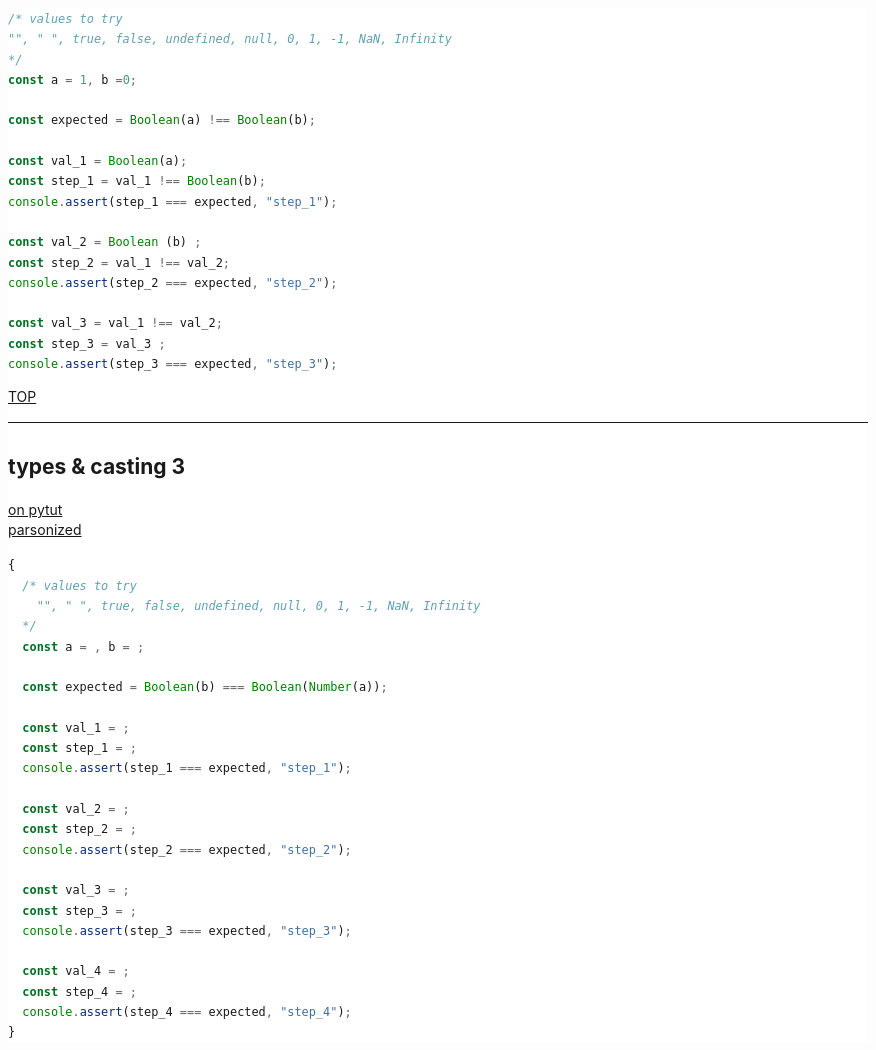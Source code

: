    ```js
   /* values to try
  "", " ", true, false, undefined, null, 0, 1, -1, NaN, Infinity
*/
const a = 1, b =0;

const expected = Boolean(a) !== Boolean(b);

const val_1 = Boolean(a);
const step_1 = val_1 !== Boolean(b);
console.assert(step_1 === expected, "step_1");

const val_2 = Boolean (b) ;
const step_2 = val_1 !== val_2;
console.assert(step_2 === expected, "step_2");

const val_3 = val_1 !== val_2;
const step_3 = val_3 ;
console.assert(step_3 === expected, "step_3");
   ```
   [TOP](#Operator_Precedence)
 ___
## types & casting 3


[on pytut](http://www.pythontutor.com/live.html#code=/*%20values%20to%20try%0A%20%20%22%22,%20%22%20%22,%20true,%20false,%20undefined,%20null,%200,%201,%20-1,%20NaN,%20Infinity%0A*/%0Aconst%20a%20%3D%20,%20b%20%3D%20%3B%0A%0Aconst%20expected%20%3D%20Boolean%28b%29%20%3D%3D%3D%20Boolean%28Number%28a%29%29%3B%0A%0Aconst%20val_1%20%3D%20%3B%0Aconst%20step_1%20%3D%20%3B%0Aconsole.assert%28step_1%20%3D%3D%3D%20expected,%20%22step_1%22%29%3B%0A%0Aconst%20val_2%20%3D%20%3B%0Aconst%20step_2%20%3D%20%3B%0Aconsole.assert%28step_2%20%3D%3D%3D%20expected,%20%22step_2%22%29%3B%0A%0Aconst%20val_3%20%3D%20%3B%0Aconst%20step_3%20%3D%20%3B%0Aconsole.assert%28step_3%20%3D%3D%3D%20expected,%20%22step_3%22%29%3B%0A%0Aconst%20val_4%20%3D%20%3B%0Aconst%20step_4%20%3D%20%3B%0Aconsole.assert%28step_4%20%3D%3D%3D%20expected,%20%22step_4%22%29%3B&cumulative=false&curInstr=10&heapPrimitives=nevernest&mode=display&origin=opt-live.js&py=js&rawInputLstJSON=%5B%5D&textReferences=false)  
[parsonized](https://janke-learning.github.io/parsonizer/?snippet=Boolean%28b%29%20%3D%3D%3D%20Boolean%28Number%28a%29%29%0ABoolean%28b%29%0ANumber%28a%29%0ABoolean%28_%29%0A_%20%3D%3D%3D%20_)   

```js
{
  /* values to try
    "", " ", true, false, undefined, null, 0, 1, -1, NaN, Infinity
  */
  const a = , b = ;

  const expected = Boolean(b) === Boolean(Number(a));

  const val_1 = ;
  const step_1 = ;
  console.assert(step_1 === expected, "step_1");

  const val_2 = ;
  const step_2 = ;
  console.assert(step_2 === expected, "step_2");

  const val_3 = ;
  const step_3 = ;
  console.assert(step_3 === expected, "step_3");

  const val_4 = ;
  const step_4 = ;
  console.assert(step_4 === expected, "step_4");
}
```
